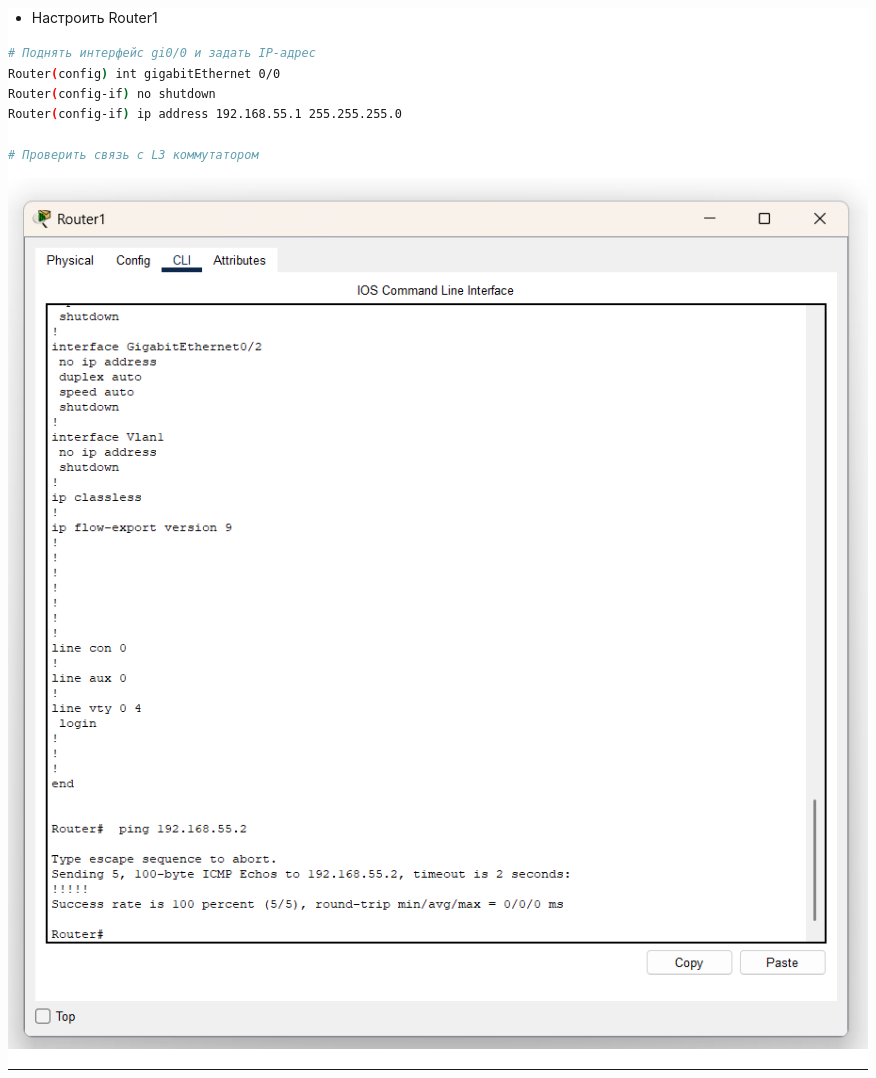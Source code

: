 
- Настроить Router1
```bash
# Поднять интерфейс gi0/0 и задать IP-адрес
Router(config) int gigabitEthernet 0/0
Router(config-if) no shutdown 
Router(config-if) ip address 192.168.55.1 255.255.255.0

# Проверить связь с L3 коммутатором
```
![ping Router1 to L3 Switch](./screenshots/ping_router.png)

---